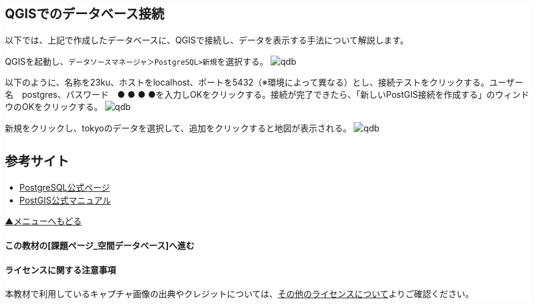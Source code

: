 ## QGISでのデータベース接続
以下では、上記で作成したデータベースに、QGISで接続し、データを表示する手法について解説します。

QGISを起動し、`データソースマネージャ＞PostgreSQL>新規`を選択する。
![qdb](pic/9pic_22.png)

以下のように、名称を23ku、ホストをlocalhost、ポートを5432（※環境によって異なる）とし、接続テストをクリックする。ユーザー名　postgres、パスワード　● ● ● ●を入力しOKをクリックする。接続が完了できたら、「新しいPostGIS接続を作成する」のウィンドウのOKをクリックする。
![qdb](pic/9pic_23.png)

新規をクリックし、tokyoのデータを選択して、追加をクリックすると地図が表示される。
![qdb](pic/9pic_24.png)

## 参考サイト

- [PostgreSQL公式ページ]
- [PostGIS公式マニュアル]

[PostgreSQL公式ページ]:https://www.postgresql.org/
[PostGIS公式マニュアル]:http://postgis.net/docs/index.html

[▲メニューへもどる]

#### この教材の[課題ページ_空間データベース]へ進む

#### ライセンスに関する注意事項
本教材で利用しているキャプチャ画像の出典やクレジットについては、[その他のライセンスについて]よりご確認ください。

[▲メニューへもどる]:./09.md#Menu
[東京都オープンデータ]:http://www.metro.tokyo.jp/SUB/OPENDATA/
[PostGIS Project]: http://www.postgis.org
[PostGIS 2.0.0マニュアル日本語訳]:http://www.finds.jp/docs/pgisman/2.0.0/postgis.html
[利用規約]:../../policy.md
[その他のライセンスについて]:../license.md
[よくある質問とエラー]:../questions/questions.md

[GISの基本概念]:../00/00.md
[QGISビギナーズマニュアル]:../QGIS/QGIS.md
[GRASSビギナーズマニュアル]:../GRASS/GRASS.md
[リモートセンシングとその解析]:../06/06.md
[既存データの地図データと属性データ]:../07/07.md
[空間データ]:../08/08.md
[空間データベース]:../09/09.md
[空間データの統合・修正]:../10/10.md
[基本的な空間解析]:../11/11.md
[ネットワーク分析]:../12/12.md
[領域分析]:../13/13.md
[点データの分析]:../14/14.md
[ラスタデータの分析]:../15/15.md
[傾向面分析]:../16/16.md
[空間的自己相関]:../17/17.md
[空間補間]:../18/18.md
[空間相関分析]:../19/19.md
[空間分析におけるスケール]:../20/20.md
[視覚的伝達]:../21/21.md
[参加型GISと社会貢献]:../26/26.md
